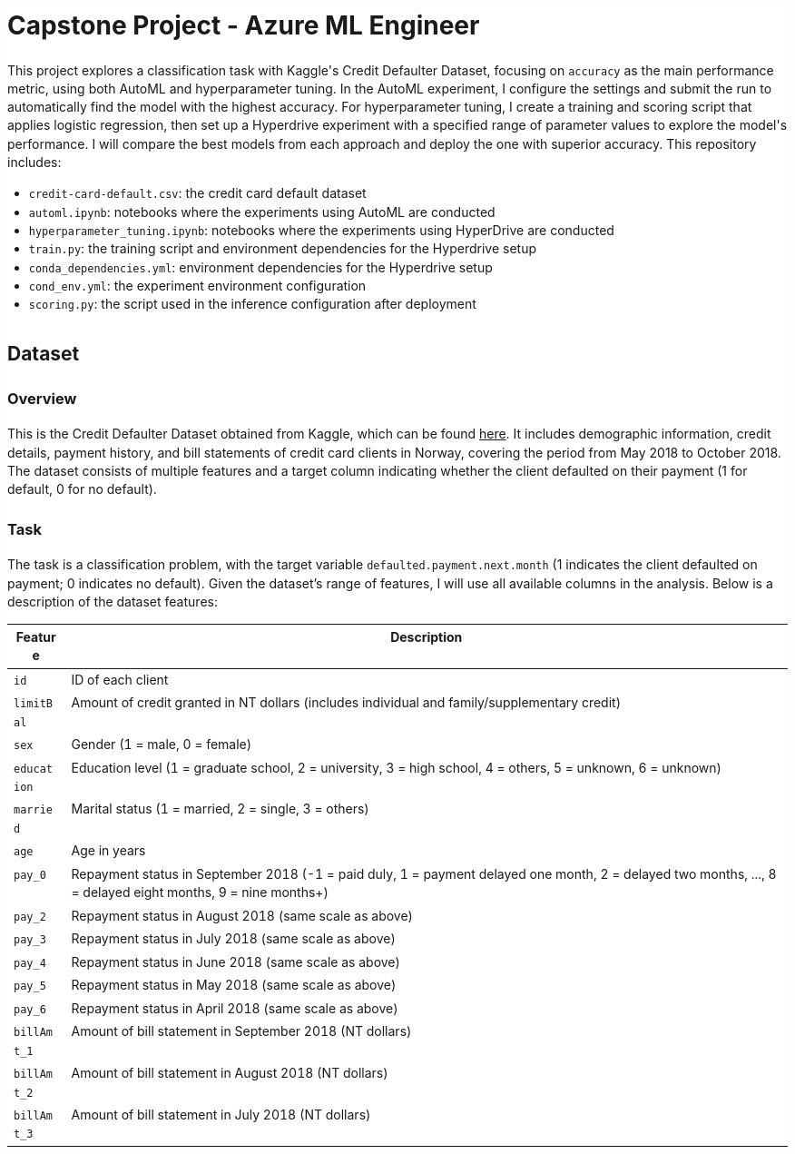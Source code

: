 
# Capstone Project - Azure ML Engineer

This project explores a classification task with Kaggle's Credit Defaulter Dataset, focusing on `accuracy` as the main performance metric, using both AutoML and hyperparameter tuning. In the AutoML experiment, I configure the settings and submit the run to automatically find the model with the highest accuracy. For hyperparameter tuning, I create a training and scoring script that applies logistic regression, then set up a Hyperdrive experiment with a specified range of parameter values to explore the model's performance. I will compare the best models from each approach and deploy the one with superior accuracy. This repository includes:

- `credit-card-default.csv`: the credit card default dataset
- `automl.ipynb`: notebooks where the experiments using AutoML are conducted
- `hyperparameter_tuning.ipynb`: notebooks where the experiments using HyperDrive are conducted
- `train.py`: the training script and environment dependencies for the Hyperdrive setup
- `conda_dependencies.yml`: environment dependencies for the Hyperdrive setup
- `cond_env.yml`: the experiment environment configuration
- `scoring.py`: the script used in the inference configuration after deployment

## Dataset

### Overview
This is the Credit Defaulter Dataset obtained from Kaggle, which can be found [here](https://www.kaggle.com/datasets/mukeshmanral/credit-card-defaulte/data). It includes demographic information, credit details, payment history, and bill statements of credit card clients in Norway, covering the period from May 2018 to October 2018. The dataset consists of multiple features and a target column indicating whether the client defaulted on their payment (1 for default, 0 for no default).

### Task
The task is a classification problem, with the target variable `defaulted.payment.next.month` (1 indicates the client defaulted on payment; 0 indicates no default). Given the dataset’s range of features, I will use all available columns in the analysis. Below is a description of the dataset features:


| **Feature**                   | **Description**                                                                                                                                                  |
|-------------------------------|------------------------------------------------------------------------------------------------------------------------------------------------------------------|
| `id`                          | ID of each client                                                                                                                                                |
| `limitBal`                    | Amount of credit granted in NT dollars (includes individual and family/supplementary credit)                                                                     |
| `sex`                         | Gender (1 = male, 0 = female)                                                                                                                                    |
| `education`                   | Education level (1 = graduate school, 2 = university, 3 = high school, 4 = others, 5 = unknown, 6 = unknown)                                                    |
| `married`                     | Marital status (1 = married, 2 = single, 3 = others)                                                                                                             |
| `age`                         | Age in years                                                                                                                                                     |
| `pay_0`                       | Repayment status in September 2018 (-1 = paid duly, 1 = payment delayed one month, 2 = delayed two months, ..., 8 = delayed eight months, 9 = nine months+)     |
| `pay_2`                       | Repayment status in August 2018 (same scale as above)                                                                                                            |
| `pay_3`                       | Repayment status in July 2018 (same scale as above)                                                                                                              |
| `pay_4`                       | Repayment status in June 2018 (same scale as above)                                                                                                              |
| `pay_5`                       | Repayment status in May 2018 (same scale as above)                                                                                                               |
| `pay_6`                       | Repayment status in April 2018 (same scale as above)                                                                                                             |
| `billAmt_1`                   | Amount of bill statement in September 2018 (NT dollars)                                                                                                          |
| `billAmt_2`                   | Amount of bill statement in August 2018 (NT dollars)                                                                                                             |
| `billAmt_3`                   | Amount of bill statement in July 2018 (NT dollars)                                                                                                               |